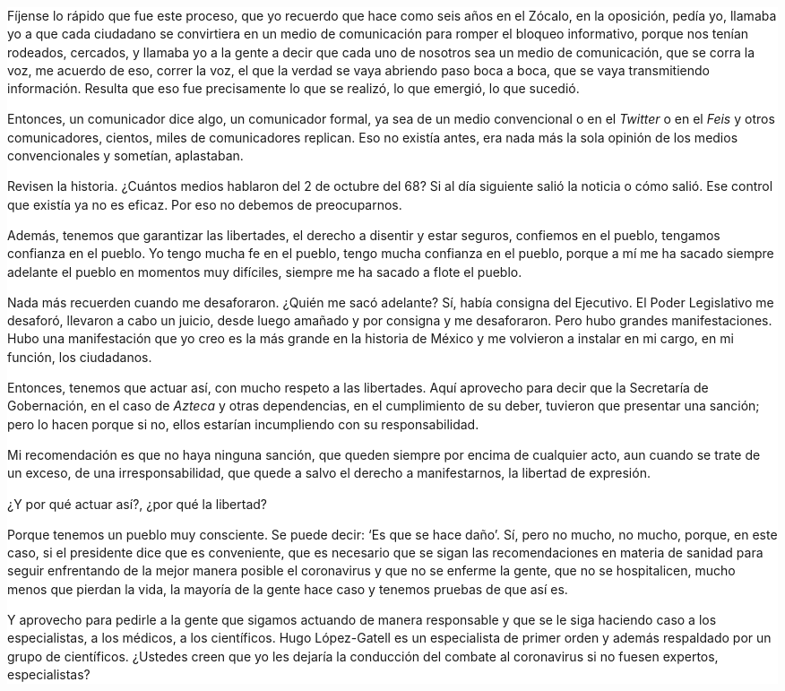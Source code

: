 Fíjense lo rápido que fue este proceso, que yo recuerdo que hace como seis
años en el Zócalo, en la oposición, pedía yo, llamaba yo a que cada ciudadano
se convirtiera en un medio de comunicación para romper el bloqueo informativo,
porque nos tenían rodeados, cercados, y llamaba yo a la gente a decir que cada
uno de nosotros sea un medio de comunicación, que se corra la voz, me acuerdo
de eso, correr la voz, el que la verdad se vaya abriendo paso boca a boca, que
se vaya transmitiendo información. Resulta que eso fue precisamente lo que se
realizó, lo que emergió, lo que sucedió.

Entonces, un comunicador dice algo, un comunicador formal, ya sea de un medio
convencional o en el _Twitter_ o en el _Feis_ y otros comunicadores, cientos,
miles de comunicadores replican. Eso no existía antes, era nada más la sola
opinión de los medios convencionales y sometían, aplastaban.

Revisen la historia. ¿Cuántos medios hablaron del 2 de octubre del 68? Si al
día siguiente salió la noticia o cómo salió. Ese control que existía ya no es
eficaz. Por eso no debemos de preocuparnos.

Además, tenemos que garantizar las libertades, el derecho a disentir y estar
seguros, confiemos en el pueblo, tengamos confianza en el pueblo. Yo tengo
mucha fe en el pueblo, tengo mucha confianza en el pueblo, porque a mí me ha
sacado siempre adelante el pueblo en momentos muy difíciles, siempre me ha
sacado a flote el pueblo.

Nada más recuerden cuando me desaforaron. ¿Quién me sacó adelante? Sí, había
consigna del Ejecutivo. El Poder Legislativo me desaforó, llevaron a cabo un
juicio, desde luego amañado y por consigna y me desaforaron. Pero hubo grandes
manifestaciones. Hubo una manifestación que yo creo es la más grande en la
historia de México y me volvieron a instalar en mi cargo, en mi función, los
ciudadanos.

Entonces, tenemos que actuar así, con mucho respeto a las libertades. Aquí
aprovecho para decir que la Secretaría de Gobernación, en el caso de _Azteca_
y otras dependencias, en el cumplimiento de su deber, tuvieron que presentar
una sanción; pero lo hacen porque si no, ellos estarían incumpliendo con su
responsabilidad.

Mi recomendación es que no haya ninguna sanción, que queden siempre por encima
de cualquier acto, aun cuando se trate de un exceso, de una irresponsabilidad,
que quede a salvo el derecho a manifestarnos, la libertad de expresión.

¿Y por qué actuar así?, ¿por qué la libertad?

Porque tenemos un pueblo muy consciente. Se puede decir: ‘Es que se hace
daño’. Sí, pero no mucho, no mucho, porque, en este caso, si el presidente
dice que es conveniente, que es necesario que se sigan las recomendaciones en
materia de sanidad para seguir enfrentando de la mejor manera posible el
coronavirus y que no se enferme la gente, que no se hospitalicen, mucho menos
que pierdan la vida, la mayoría de la gente hace caso y tenemos pruebas de que
así es.

Y aprovecho para pedirle a la gente que sigamos actuando de manera responsable
y que se le siga haciendo caso a los especialistas, a los médicos, a los
científicos. Hugo López-Gatell es un especialista de primer orden y además
respaldado por un grupo de científicos. ¿Ustedes creen que yo les dejaría la
conducción del combate al coronavirus si no fuesen expertos, especialistas?
